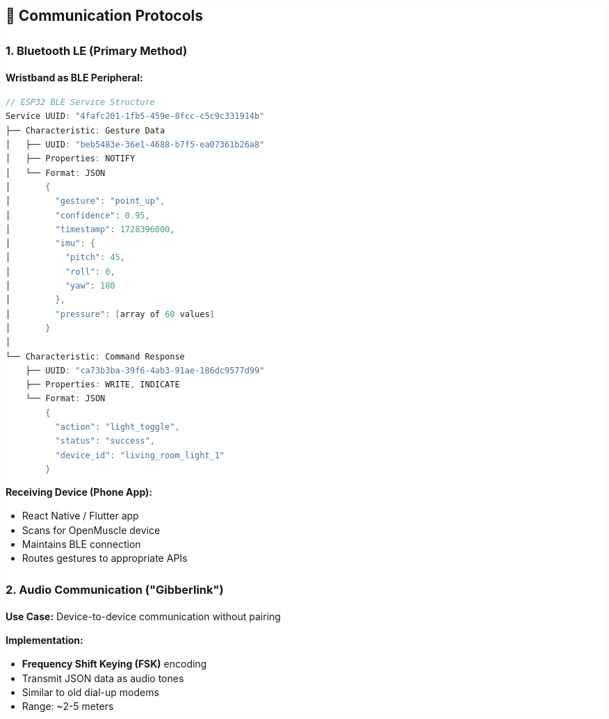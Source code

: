 
## 📡 Communication Protocols

### 1. Bluetooth LE (Primary Method)

**Wristband as BLE Peripheral:**

```c
// ESP32 BLE Service Structure
Service UUID: "4fafc201-1fb5-459e-8fcc-c5c9c331914b"
├── Characteristic: Gesture Data
│   ├── UUID: "beb5483e-36e1-4688-b7f5-ea07361b26a8"
│   ├── Properties: NOTIFY
│   └── Format: JSON
│       {
│         "gesture": "point_up",
│         "confidence": 0.95,
│         "timestamp": 1728396000,
│         "imu": {
│           "pitch": 45,
│           "roll": 0,
│           "yaw": 180
│         },
│         "pressure": [array of 60 values]
│       }
│
└── Characteristic: Command Response
    ├── UUID: "ca73b3ba-39f6-4ab3-91ae-186dc9577d99"
    ├── Properties: WRITE, INDICATE
    └── Format: JSON
        {
          "action": "light_toggle",
          "status": "success",
          "device_id": "living_room_light_1"
        }
```

**Receiving Device (Phone App):**
- React Native / Flutter app
- Scans for OpenMuscle device
- Maintains BLE connection
- Routes gestures to appropriate APIs

### 2. Audio Communication ("Gibberlink")

**Use Case:** Device-to-device communication without pairing

**Implementation:**
- **Frequency Shift Keying (FSK)** encoding
- Transmit JSON data as audio tones
- Similar to old dial-up modems
- Range: ~2-5 meters
